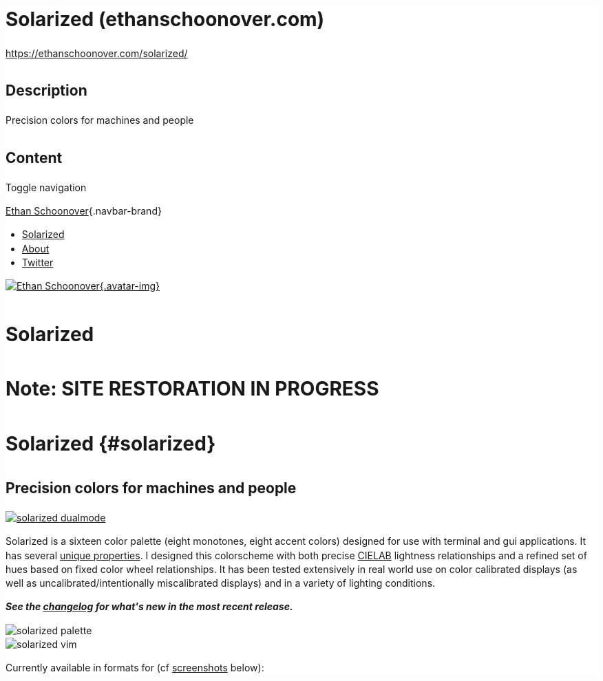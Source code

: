 # Solarized (ethanschoonover.com)

<https://ethanschoonover.com/solarized/>

## Description

Precision colors for machines and people

## Content

Toggle navigation

[Ethan Schoonover](//ethanschoonover.com){.navbar-brand}

-   [Solarized](/solarized "Solarized")
-   [About](/colophon "About")
-   [Twitter](https://twitter.com/ethanschoonover "Twitter")

[![Ethan Schoonover](//ethanschoonover.com/img/noun_d20%20dice_763027.png){.avatar-img}](//ethanschoonover.com "Ethan Schoonover")

# Solarized

# Note: SITE RESTORATION IN PROGRESS

# Solarized {#solarized}

## Precision colors for machines and people

[![solarized dualmode](https://github.com/altercation/solarized/raw/master/img/solarized-yinyang.png)](#features)

Solarized is a sixteen color palette (eight monotones, eight accent colors)
designed for use with terminal and gui applications. It has several [unique
properties](#features). I designed this colorscheme with both precise
[CIELAB](http://en.wikipedia.org/wiki/Lab_color_space) lightness relationships
and a refined set of hues based on fixed color wheel relationships. It has been
tested extensively in real world use on color calibrated displays (as well as
uncalibrated/intentionally miscalibrated displays) and in a variety of lighting
conditions.

***See the [changelog](http://ethanschoonover.com/solarized/CHANGELOG) for what's new in the most recent release.***

![solarized palette](https://github.com/altercation/solarized/raw/master/img/solarized-palette.png)\
![solarized vim](https://github.com/altercation/solarized/raw/master/img/solarized-vim.png)

Currently available in formats for (cf [screenshots](#screenshots) below):
